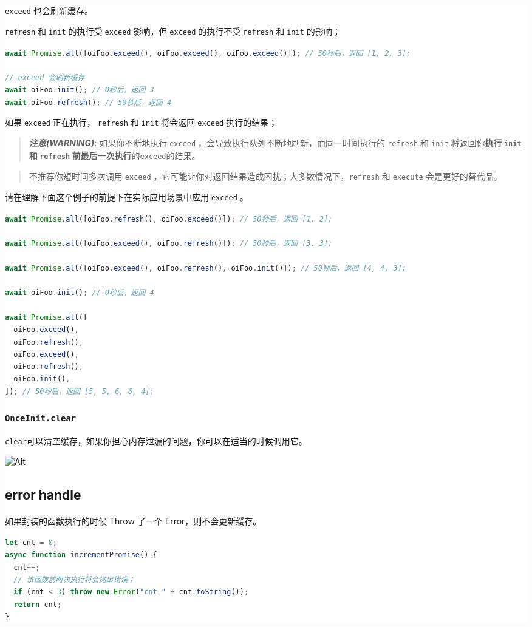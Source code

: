 `exceed` 也会刷新缓存。

`refresh` 和 `init` 的执行受 `exceed` 影响，但 `exceed` 的执行不受 `refresh` 和 `init` 的影响；

```typescript
await Promise.all([oiFoo.exceed(), oiFoo.exceed(), oiFoo.exceed()]); // 50秒后，返回 [1, 2, 3];

// exceed 会刷新缓存
await oiFoo.init(); // 0秒后，返回 3
await oiFoo.refresh(); // 50秒后，返回 4
```

如果 `exceed` 正在执行， `refresh` 和 `init` 将会返回 `exceed` 执行的结果；

> **_注意(WARNING)_**: 如果你不断地执行 `exceed` ，会导致执行队列不断地刷新，而同一时间执行的 `refresh` 和 `init` 将返回你**执行 `init` 和 `refresh` 前最后一次执行**的`exceed`的结果。

> 不推荐你短时间多次调用 `exceed` ，它可能让你对返回结果造成困扰；大多数情况下，`refresh` 和 `execute` 会是更好的替代品。

请在理解下面这个例子的前提下在实际应用场景中应用 `exceed` 。

```typescript
await Promise.all([oiFoo.refresh(), oiFoo.exceed()]); // 50秒后，返回 [1, 2];

await Promise.all([oiFoo.exceed(), oiFoo.refresh()]); // 50秒后，返回 [3, 3];

await Promise.all([oiFoo.exceed(), oiFoo.refresh(), oiFoo.init()]); // 50秒后，返回 [4, 4, 3];

await oiFoo.init(); // 0秒后，返回 4

await Promise.all([
  oiFoo.exceed(),
  oiFoo.refresh(),
  oiFoo.exceed(),
  oiFoo.refresh(),
  oiFoo.init(),
]); // 50秒后，返回 [5, 5, 6, 6, 4];
```

### `OnceInit.clear`

`clear`可以清空缓存，如果你担心内存泄漏的问题，你可以在适当的时候调用它。

```typescript

```

![Alt](https://repobeats.axiom.co/api/embed/3e2a2caafe9c373cbe8fa4a16c3fb1b3d2e20fdf.svg "Repobeats analytics image")

## error handle

如果封装的函数执行的时候 Throw 了一个 Error，则不会更新缓存。

```typescript
let cnt = 0;
async function incrementPromise() {
  cnt++;
  // 该函数前两次执行将会抛出错误；
  if (cnt < 3) throw new Error("cnt " + cnt.toString());
  return cnt;
}
```
